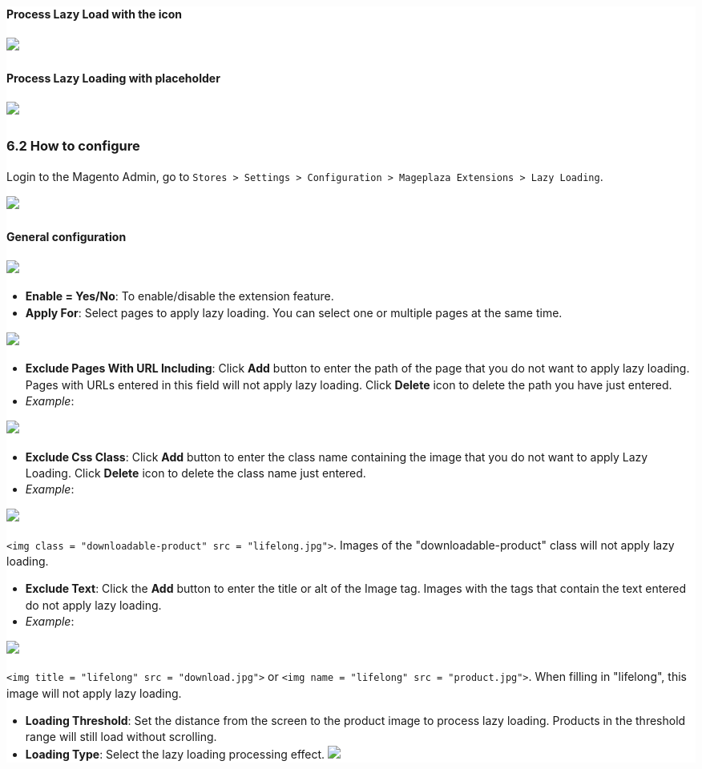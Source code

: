#### Process Lazy Load with the icon

![](https://i.imgur.com/6pnOIvc.png)

#### Process Lazy Loading with placeholder

![](https://i.imgur.com/Gcj9Bp3.png)

### 6.2 How to configure

Login to the Magento Admin, go to `Stores > Settings > Configuration > Mageplaza Extensions > Lazy Loading`.


![](https://i.imgur.com/ENQJs3I.gif)

#### General configuration

![](https://i.imgur.com/0s7h7kA.png)

- **Enable = Yes/No**: To enable/disable the extension feature.
- **Apply For**: Select pages to apply lazy loading. You can select one or multiple pages at the same time. 

![](https://i.imgur.com/x6BuaNK.png)

- **Exclude Pages With URL Including**: Click **Add** button to enter the path of the page that you do not want to apply lazy loading. Pages with URLs entered in this field will not apply lazy loading. Click **Delete** icon to delete the path you have just entered.
- *Example*:

![](https://i.imgur.com/gc7Er3V.png)

- **Exclude Css Class**: Click **Add** button to enter the class name containing the image that you do not want to apply Lazy Loading. Click **Delete** icon to delete the class name just entered.
- *Example*:

![](https://i.imgur.com/uAEyJ7D.png)

`<img class = "downloadable-product" src = "lifelong.jpg">`. Images of the "downloadable-product" class will not apply lazy loading.

- **Exclude Text**: Click the **Add** button to enter the title or alt of the Image tag. Images with the tags that contain the text entered do not apply lazy loading.
- *Example*:

![](https://i.imgur.com/3cfqi4O.png)

`<img title = "lifelong" src = "download.jpg">` or `<img name = "lifelong" src = "product.jpg">`. When filling in "lifelong", this image will not apply lazy loading.
- **Loading Threshold**: Set the distance from the screen to the product image to process lazy loading. Products in the threshold range will still load without scrolling.
- **Loading Type**: Select the lazy loading processing effect.
![](https://i.imgur.com/v9SthIM.png)
